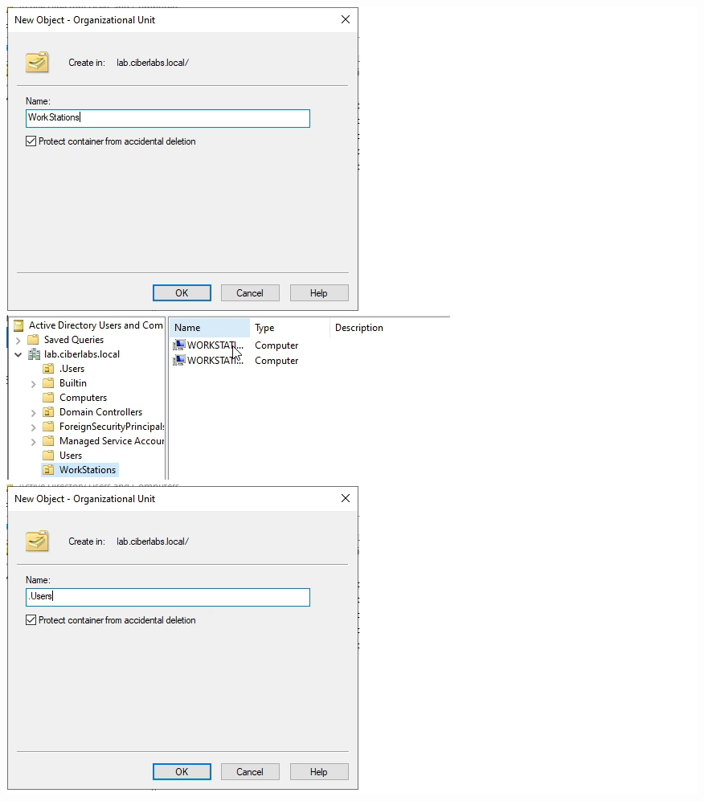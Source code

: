   ![imagen16](media/imagen16.png)  
  ![imagen17](media/imagen17.png)  
  ![imagen18](media/imagen18.png)  